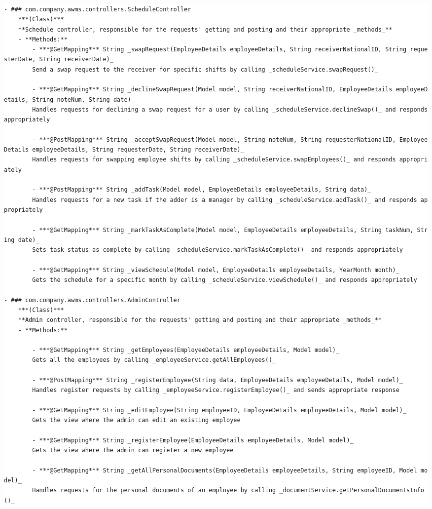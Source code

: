 	- ### com.company.awms.controllers.ScheduleController
		***(Class)***  
      	**Schedule controller, responsible for the requests' getting and posting and their appropriate _methods_**
        - **Methods:**
			- ***@GetMapping*** String _swapRequest(EmployeeDetails employeeDetails, String receiverNationalID, String requesterDate, String receiverDate)_  
			Send a swap request to the receiver for specific shifts by calling _scheduleService.swapRequest()_
  
			- ***@GetMapping*** String _declineSwapRequest(Model model, String receiverNationalID, EmployeeDetails employeeDetails, String noteNum, String date)_  
			Handles requests for declining a swap request for a user by calling _scheduleService.declineSwap()_ and responds appropriately  
  
			- ***@PostMapping*** String _acceptSwapRequest(Model model, String noteNum, String requesterNationalID, EmployeeDetails employeeDetails, String requesterDate, String receiverDate)_  
			Handles requests for swapping employee shifts by calling _scheduleService.swapEmployees()_ and responds appropriately  

			- ***@PostMapping*** String _addTask(Model model, EmployeeDetails employeeDetails, String data)_  
			Handles requests for a new task if the adder is a manager by calling _scheduleService.addTask()_ and responds appropriately
		
			- ***@GetMapping*** String _markTaskAsComplete(Model model, EmployeeDetails employeeDetails, String taskNum, String date)_  
			Sets task status as complete by calling _scheduleService.markTaskAsComplete()_ and responds appropriately
		
			- ***@GetMapping*** String _viewSchedule(Model model, EmployeeDetails employeeDetails, YearMonth month)_  
			Gets the schedule for a specific month by calling _scheduleService.viewSchedule()_ and responds appropriately
		
	- ### com.company.awms.controllers.AdminController
		***(Class)***  
      	**Admin controller, responsible for the requests' getting and posting and their appropriate _methods_**
        - **Methods:**  

			- ***@GetMapping*** String _getEmployees(EmployeeDetails employeeDetails, Model model)_  
			Gets all the employees by calling _employeeService.getAllEmployees()_

			- ***@PostMapping*** String _registerEmployee(String data, EmployeeDetails employeeDetails, Model model)_  
			Handles register requests by calling _employeeService.registerEmployee()_ and sends appropriate response 
			
			- ***@GetMapping*** String _editEmployee(String employeeID, EmployeeDetails employeeDetails, Model model)_  
			Gets the view where the admin can edit an existing employee

			- ***@GetMapping*** String _registerEmployee(EmployeeDetails employeeDetails, Model model)_  
			Gets the view where the admin can regieter a new employee
			
			- ***@GetMapping*** String _getAllPersonalDocuments(EmployeeDetails employeeDetails, String employeeID, Model model)_  
			Handles requests for the personal documents of an employee by calling _documentService.getPersonalDocumentsInfo()_
			